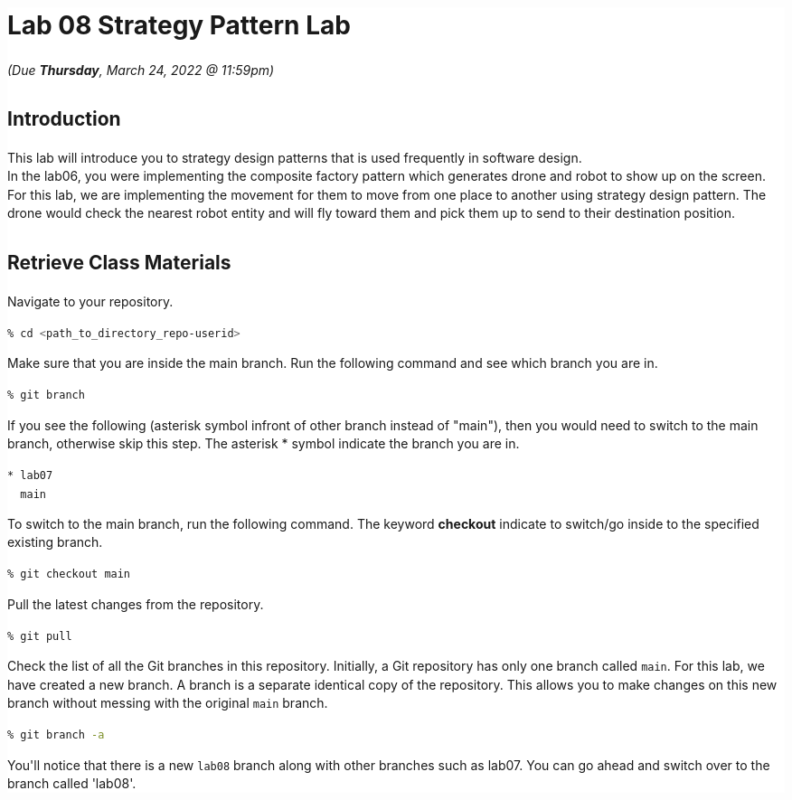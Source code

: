 # Lab 08 Strategy Pattern Lab
_(Due **Thursday**, March 24, 2022 @ 11:59pm)_

## Introduction

This lab will introduce you to strategy design patterns that is used frequently in software design.<br>
In the lab06, you were implementing the composite factory pattern which generates drone and robot to show up on the screen. For this lab, we are implementing the movement for them to move from one place to another using strategy design pattern. The drone would check the nearest robot entity and will fly toward them and pick them up to send to their destination position.

## Retrieve Class Materials

Navigate to your repository.

```bash
% cd <path_to_directory_repo-userid>
```
Make sure that you are inside the main branch.
Run the following command and see which branch you are in.
```bash
% git branch
```
If you see the following (asterisk symbol infront of other branch instead of "main"), then you would need to switch to the main branch, otherwise skip this step. The asterisk * symbol indicate the branch you are in.
```bash
* lab07
  main
```
To switch to the main branch, run the following command. The keyword **checkout** indicate to switch/go inside to the specified existing branch.
```bash
% git checkout main
```


Pull the latest changes from the repository.

```bash
% git pull
```

Check the list of all the Git branches in this repository. Initially, a Git repository has only one branch called `main`. For this lab, we have created a new branch. A branch is a separate identical copy of the repository. This allows you to make changes on this new branch without messing with the original `main` branch.

```bash
% git branch -a
```

You'll notice that there is a new `lab08` branch along with other branches such as lab07. You can go ahead and switch over to the branch called 'lab08'.<br>
